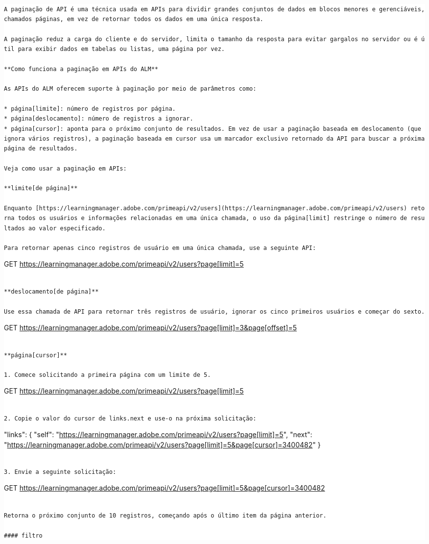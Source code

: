 ```
A paginação de API é uma técnica usada em APIs para dividir grandes conjuntos de dados em blocos menores e gerenciáveis, chamados páginas, em vez de retornar todos os dados em uma única resposta.

A paginação reduz a carga do cliente e do servidor, limita o tamanho da resposta para evitar gargalos no servidor ou é útil para exibir dados em tabelas ou listas, uma página por vez.

**Como funciona a paginação em APIs do ALM**

As APIs do ALM oferecem suporte à paginação por meio de parâmetros como:

* página[limite]: número de registros por página.
* página[deslocamento]: número de registros a ignorar.
* página[cursor]: aponta para o próximo conjunto de resultados. Em vez de usar a paginação baseada em deslocamento (que ignora vários registros), a paginação baseada em cursor usa um marcador exclusivo retornado da API para buscar a próxima página de resultados.

Veja como usar a paginação em APIs:

**limite[de página]**

Enquanto [https://learningmanager.adobe.com/primeapi/v2/users](https://learningmanager.adobe.com/primeapi/v2/users) retorna todos os usuários e informações relacionadas em uma única chamada, o uso da página[limit] restringe o número de resultados ao valor especificado.

Para retornar apenas cinco registros de usuário em uma única chamada, use a seguinte API:

```
GET https://learningmanager.adobe.com/primeapi/v2/users?page[limit]=5
```

**deslocamento[de página]**

Use essa chamada de API para retornar três registros de usuário, ignorar os cinco primeiros usuários e começar do sexto.

```
GET https://learningmanager.adobe.com/primeapi/v2/users?page[limit]=3&page[offset]=5 
```

**página[cursor]**

1. Comece solicitando a primeira página com um limite de 5.

   ```
   GET https://learningmanager.adobe.com/primeapi/v2/users?page[limit]=5
   ```

2. Copie o valor do cursor de links.next e use-o na próxima solicitação:

   ```
   "links": {
       "self": "https://learningmanager.adobe.com/primeapi/v2/users?page[limit]=5",
       "next": "https://learningmanager.adobe.com/primeapi/v2/users?page[limit]=5&page[cursor]=3400482"
    }
   ```

3. Envie a seguinte solicitação:

   ```
   GET https://learningmanager.adobe.com/primeapi/v2/users?page[limit]=5&page[cursor]=3400482
   ```

Retorna o próximo conjunto de 10 registros, começando após o último item da página anterior.

#### filtro
   ```